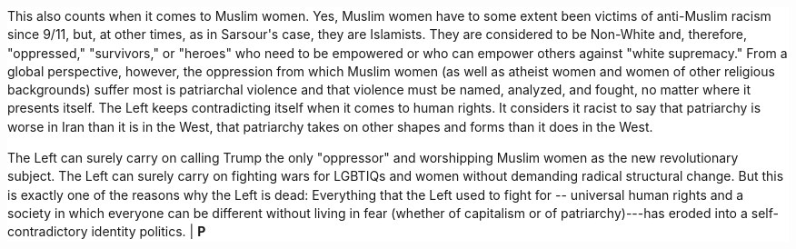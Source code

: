 This also counts when it comes to Muslim women. Yes, Muslim women have to some extent been victims of anti-Muslim racism since 9/11, but, at other times, as in Sarsour's case, they are Islamists. They are considered to be Non-White and, therefore, "oppressed," "survivors," or "heroes" who need to be empowered or who can empower others against "white supremacy." From a global perspective, however, the oppression from which Muslim women (as well as atheist women and women of other religious backgrounds) suffer most is patriarchal violence and that violence must be named, analyzed, and fought, no matter where it presents itself. The Left keeps contradicting itself when it comes to human rights. It considers it racist to say that patriarchy is worse in Iran than it is in the West, that patriarchy takes on other shapes and forms than it does in the West.

The Left can surely carry on calling Trump the only "oppressor" and worshipping Muslim women as the new revolutionary subject. The Left can surely carry on fighting wars for LGBTIQs and women without demanding radical structural change. But this is exactly one of the reasons why the Left is dead: Everything that the Left used to fight for -- universal human rights and a society in which everyone can be different without living in fear (whether of capitalism or of patriarchy)---has eroded into a self-contradictory identity politics. | **P**

[^1]: Linda Sarsour (@lsarsour), Twitter Post, November 11, 2016, 2:35pm, <https://twitter.com/lsarsour/status/797206161737076737>.

[^2]: Nathan Guttman, "Linda Sarsour Makes Glamour's Women of the Year List," *Forward*, October 30, 2017, <https://forward.com/fast-forward/386467/linda-sarsour-makes-glamours-women-of-the-year-list/>.

[^3]: Liz Wheeler (@Liz_Wheeler), Twitter Post, January 2, 2018, 9:14am, <https://twitter.com/Liz_Wheeler/status/948241059506614272>.

[^4]: Women's March (@womensmarch), Twitter Post, January 27, 2018, 10:31am, <https://twitter.com/womensmarch/status/957320217796882432>.

[^5]: Linda Sarsour (@lsarsour), Twitter Post, July 4, 2017, 8:06am, (Retweet @CharlesMBlow), <https://twitter.com/CharlesMBlow/status/882254344879341568>.

[^6]: Carmen Perez (Msladyjustice1), Instagram Photo, November 21, 2016, <https://www.instagram.com/p/BNDLpbGFrlc/?taken-by=msladyjustice1&hl=en>.

[^7]: Tamika D. Mallory (tamikadmallory), Instagram Photo, May 11, 2017, [https://www.instagram.com/p/BT9wDcUBShs/](https://www.instagram.com/p/BT9wDcUBShs/)

[^8]: Anti-Defamation League, smarch/status/957320217796882*"* March 20, 2015: <https://www.adl.org/sites/default/files/documents/assets/pdf/anti-semitism/united-states/farrakhan-in-his-own-words-2015-03-20.pdf>.

[^9]: Ibid.

[^10]: Ibid.

[^11]: Wali Fard Muhammad, Facebook Post, May 5, 2017, <https://www.facebook.com/wali.muhammad.18/videos/10212901551278040/>.

[^12]: Women's March, "Women for Syria,": [https://www.womensmarch.com/womenforsyria/](https://www.womensmarch.com/womenforsyria/).

[^13]: Sam Westrop, "How American Charities Fund Terrorism," *National Review*, January 12, 2017, [www.nationalreview.com/article/443773/terrorist-groups-american-charities-fund-them-and-should-stop](http://www.nationalreview.com/article/443773/terrorist-groups-american-charities-fund-them-and-should-stop).

[^14]: Pascal Bruckner, "The Invention of Islamophobia," *Sign and Sight*, March 1, 2011, <http://www.signandsight.com/features/2123.html>.

[^15]: Khaled Lamada (Sharing a Facebook Post from Yahya Bayad, January 1, 2014), Facebook Post, January 2, 2014, <http://standforpeace.org.uk/wp-content/uploads/2017/08/Screen-Shot-2017-08-01-at-15.10.05.png>.

[^16]: Khaled Lamada, Facebook Post, April 22, 2014, <http://standforpeace.org.uk/wp-content/uploads/2017/08/Screen-Shot-2017-08-01-at-15.13.30.png>.

[^17]: Yousef Abdallah (Sharing a Facebook Post from Maali Turk September 1, 2014), Facebook Post, September 1, 2014, [http://islamist-watch.org/pics/355.jpg](http://islamist-watch.org/pics/355.jpg).

[^18]: Inspirational Speakers, "Linda Sarsour on anti-semitism 3 31 2017," YouTube video, 1.24 mins, June 4, 2017, <https://www.youtube.com/watch?v=I1mbhfgOP_4>.

[^19]: Democracy Now!, "Freedom Is a Constant Struggle: Angela Davis on Ferguson, Palestine & the Foundations of a Movement," YouTube video, 8:14 mins, March 28, 2016, <https://www.youtube.com/watch?v=2gQBgCf0MAs>.

[^20]: Marland X, "(FULL) Angela Davis SPEAKS at Women's March in Washington, DC 1-21-2017," YouTube video, 7:01, January 22, 2017, <https://www.youtube.com/watch?v=_LKQRXYyRn8>; Timothy Williams, "Execution Case Dropped Against Abu-Jamal" *New York Times*, December 7, 2011, [www.nytimes.com/2011/12/08/us/execution-case-dropped-against-convicted-cop-killer.html](http://www.nytimes.com/2011/12/08/us/execution-case-dropped-against-convicted-cop-killer.html); Tim Walker, "Assata Shakur: Black Militant, Fugitive Cop Killer, Terrorist Threat... or Escaped Slave," *The Independent*, July 18, 2014, [www.independent.co.uk/news/world/americas/assata-shakur-black-militant-fugitive-cop-killer-terrorist-threat-or-escaped-slave-9616001.html](http://www.independent.co.uk/news/world/americas/assata-shakur-black-militant-fugitive-cop-killer-terrorist-threat-or-escaped-slave-9616001.html).

[^21]: Matthew Quest, "The Black Panther Party and Palestine Solidarity," [http://transculturalmodernism.org/files/mvo/2011-01-30/black_panther_paoesitinian_solidarity.pdf](http://transculturalmodernism.org/files/mvo/2011-01-30/black_panther_paoesitinian_solidarity.pdf).

[^22]: "Palestinian National Charter of 1964," *Palestinian Media Watch*, [www.palwatch.org/main.aspx?fi=640&doc_id=8210](http://www.palwatch.org/main.aspx?fi=640&doc_id=8210).

[^23]: Alex Lubin, *Geographies of Liberation: The Making of an Afro-Arab Political Imaginary* (Chapel Hill: The University of North Carolina Press, 2014).


[^24]: Mumia Abu-Jamal, "Blitzkrieg in Palestine," *Workers World,* May 2, 2002, [www.workers.org/ww/2002/mumia0502.php](http://www.workers.org/ww/2002/mumia0502.php).
[^25]: Lahav Harkov, "The 20th Knesset by the Numbers: More Arabs and Women, Fewer Orthodox Members," *Jerusalem Post*, March 18, 2015, [www.jpost.com/Israel-Elections/The-20th-Knesset-by-the-numbers-More-Arab-and-female-Mks-fewer-ultra-Orthodox-lawmakers-394305](http://www.jpost.com/Israel-Elections/The-20th-Knesset-by-the-numbers-More-Arab-and-female-Mks-fewer-ultra-Orthodox-lawmakers-394305).
[^26]: Deroy Murdock, "Arabs are Prominent in Israel's Government," *National Review*, November 25, 2013, [http://www.nationalreview.com/article/364746/arabs-are-prominent-israels-government-deroy-murdock](https://www.nationalreview.com/2013/11/arabs-are-prominent-israels-government-deroy-murdock/)
[^27]: Paul Goldman, "Arab Israelis Are Joining the IDF In Growing Numbers: Officials," *NBC News*, February 26, 2017, <https://www.nbcnews.com/news/world/arab-israelis-are-joining-idf-growing-numbers-officials-n724586>.
[^28]: Regine Borja Guevara, "Arabic as an Official Language of the State of Israel," *Jerusalem Post*, July 22, 2017, [www.jpost.com/Opinion/Arabic-as-an-official-language-of-the-State-of-Israel-500444](http://www.jpost.com/Opinion/Arabic-as-an-official-language-of-the-State-of-Israel-500444)&gt;&gt;.
[^29]: Stop The Lies, "Linda Sarsour claims supporters of Israel are anti-black lives," YouTube video, 6:01, April 8, 2017, <https://www.youtube.com/watch?v=t2ZBb0jQd74>.
[^30]: Taly Krupkin, "Linda Sarsour at Racial Justice March: ‘It Is Not My Job to Educate Jewish People That Palestinians Deserve Dignity,'" *Haaretz*, October 2, 2017, <https://www.haaretz.com/usnews/.premium-1.815218>.
[^31]: Laurel Grauer, "The Chicago Dyke March Preaches Inclusion. So Why Was I Kicked Out for Carrying a Jewish Pride Flag." *Haaretz*, June 26, 2017: [www.haaretz.com/us-news/why-was-i-removed-from-dyke-march-over-jewish-flag-1.5488777](http://www.haaretz.com/us-news/why-was-i-removed-from-dyke-march-over-jewish-flag-1.5488777).
[^32]: Collier Meyerson, "Can You be a Zionist Feminist? Linda Sarsour Says No," *The Nation,* March 13, 2017, [www.thenation.com/article/can-you-be-a-zionist-feminist-linda-sarsour-says-no/](http://www.thenation.com/article/can-you-be-a-zionist-feminist-linda-sarsour-says-no/).
[^33]: Women's March, "Guiding Vision and Definition of Principles,": <https://static1.squarespace.com/static/584086c7be6594762f5ec56e/t/587ffb20579fb3554668c111/1484782369253/WMW+Guiding+Vision+%26+Definition+of+Principles.pdf>.
[^34]: Blabbeando, "Louis Farrakhan: Central America's Remaining Anti-Gay Sodomy Statute must not be Repealed." YouTube video, 2:57, March 10, 2013, <https://www.youtube.com/watch?v=tkOUP8YCor4>.
[^35]: JoinTheNationofIslam, "Farrakhan speaks about Family & Homosexuality," YouTube video, 10:11 September 23, 2009, <https://www.youtube.com/watch?v=QrRBc-fWBgQ>.
[^36]: Women In The World Staff, "Ayaan Hirsi Ali Says Controversial Women's March Organizer is a ‘Fake Feminist,'" *Women in the World,* February 2, 2017, <http://nytlive.nytimes.com/womenintheworld/2017/02/02/ayaan-hirsi-ali-says-controversial-womens-march-organizer-is-a-fake-feminist/>.
[^37]: Linda Sarsour (@lsarsour), Twitter Post, March 1, 2011, 5:24am, <https://twitter.com/lsarsour/status/42575904601411584>.
[^38]: Linda Sarsour (@lsarsour), Twitter Post, May 12, 2015, 8:12pm, [https://twitter.com/lsarsour/status/598327052727615488.](https://twitter.com/lsarsour/status/598327052727615488).
[^39]: Linda Sarsour (@lsarsour), Twitter Post, January 28, 2015, 8:21pm, <https://twitter.com/lsarsour/status/560653839477780481>.
[^40]: Linda Sarsour (@lsarsour), Twitter Post, January 28, 2015, 8:18pm, <https://twitter.com/lsarsour/status/560653103004139520>.
[^41]: Michael Pearson, "First Women Elected to Office in Saudi Arabia," *CNN*, December 14, 2015, [http://edition.cnn.com/2015/12/13/world/first-women-elected-to-office-in-saudi-arabia/index.html](https://edition.cnn.com/2015/12/13/world/first-women-elected-to-office-in-saudi-arabia/index.html).
[^42]: Martin Chulov, "Saudia Arabia to Allow Women to Obtain Driving Licences," *The Guardian*, September 26, 2017, <https://www.theguardian.com/world/2017/sep/26/saudi-arabias-king-issues-order-allowing-women-to-drive>.
[^43]: Yasmina Hatem, "Arranged marriages ‘alive' in Brooklyn," *Al Arabiya News*, December 21, 2007, <https://english.alarabiya.net/articles/2007/12/21/43183.html>.
[^44]: Nicole Brown, "Crown Heights Riots of 1991: A Look Back at Gavin Cato's Death and the Racial Unrest that Followed," *AMNewYork*, August 18, 2016, <https://www.amny.com/news/crown-heights-riots-of-1991-a-look-back-at-gavin-cato-s-death-and-the-racial-unrest-that-followed-1.12184841>.
[^45]: Jonathan Greenberg, "Black Lives Matter's hypocritical anti-Semitism," *The Washington Times*, August 23, 2016, [https://www.washingtontimes.com/news/2016/aug/23/black-lives-matters-hypocritical-anti-semitism/](https://www.washingtontimes.com/news/2016/aug/23/black-lives-matters-hypocritical-anti-semitism/).
[^46]: "Migrant slavery in Libya: Nigerians Tell of Being Used as Slaves," *BBC News*, January 2, 2018, [http://www.bbc.com/news/world-africa-42492687](http://www.bbc.co.uk/news/world-africa-42492687).
